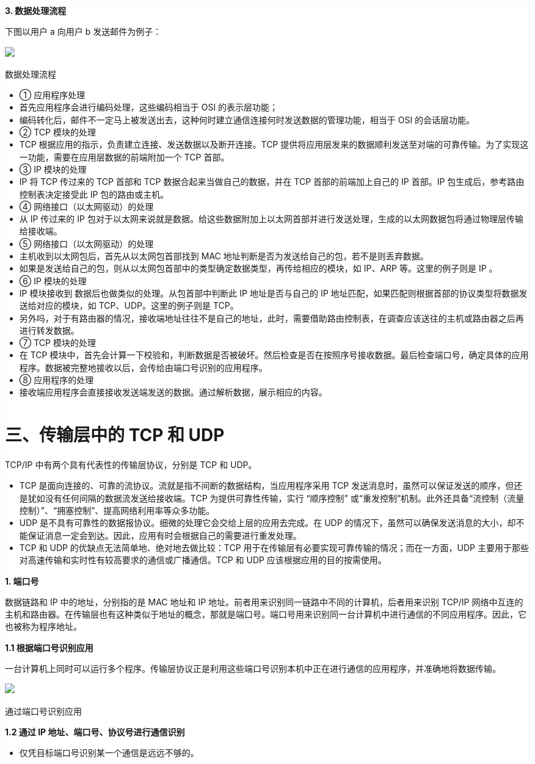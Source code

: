 **3. 数据处理流程**

下图以用户 a 向用户 b 发送邮件为例子：

![](https://imgconvert.csdnimg.cn/aHR0cDovL3AzLnBzdGF0cC5jb20vbGFyZ2UvcGdjLWltYWdlL2ZiMTJkNmZiNzhlZDQ1YjJiZWU3YjczZTEyMDA3ZmM2?x-oss-process=image/format,png)

数据处理流程

*   ① 应用程序处理
*   首先应用程序会进行编码处理，这些编码相当于 OSI 的表示层功能；
*   编码转化后，邮件不一定马上被发送出去，这种何时建立通信连接何时发送数据的管理功能，相当于 OSI 的会话层功能。
*   ② TCP 模块的处理
*   TCP 根据应用的指示，负责建立连接、发送数据以及断开连接。TCP 提供将应用层发来的数据顺利发送至对端的可靠传输。为了实现这一功能，需要在应用层数据的前端附加一个 TCP 首部。
*   ③ IP 模块的处理
*   IP 将 TCP 传过来的 TCP 首部和 TCP 数据合起来当做自己的数据，并在 TCP 首部的前端加上自己的 IP 首部。IP 包生成后，参考路由控制表决定接受此 IP 包的路由或主机。
*   ④ 网络接口（以太网驱动）的处理
*   从 IP 传过来的 IP 包对于以太网来说就是数据。给这些数据附加上以太网首部并进行发送处理，生成的以太网数据包将通过物理层传输给接收端。
*   ⑤ 网络接口（以太网驱动）的处理
*   主机收到以太网包后，首先从以太网包首部找到 MAC 地址判断是否为发送给自己的包，若不是则丢弃数据。
*   如果是发送给自己的包，则从以太网包首部中的类型确定数据类型，再传给相应的模块，如 IP、ARP 等。这里的例子则是 IP 。
*   ⑥ IP 模块的处理
*   IP 模块接收到 数据后也做类似的处理。从包首部中判断此 IP 地址是否与自己的 IP 地址匹配，如果匹配则根据首部的协议类型将数据发送给对应的模块，如 TCP、UDP。这里的例子则是 TCP。
*   另外吗，对于有路由器的情况，接收端地址往往不是自己的地址，此时，需要借助路由控制表，在调查应该送往的主机或路由器之后再进行转发数据。
*   ⑦ TCP 模块的处理
*   在 TCP 模块中，首先会计算一下校验和，判断数据是否被破坏。然后检查是否在按照序号接收数据。最后检查端口号，确定具体的应用程序。数据被完整地接收以后，会传给由端口号识别的应用程序。
*   ⑧ 应用程序的处理
*   接收端应用程序会直接接收发送端发送的数据。通过解析数据，展示相应的内容。

三、传输层中的 TCP 和 UDP
=================

TCP/IP 中有两个具有代表性的传输层协议，分别是 TCP 和 UDP。

*   TCP 是面向连接的、可靠的流协议。流就是指不间断的数据结构，当应用程序采用 TCP 发送消息时，虽然可以保证发送的顺序，但还是犹如没有任何间隔的数据流发送给接收端。TCP 为提供可靠性传输，实行 “顺序控制” 或“重发控制”机制。此外还具备“流控制（流量控制）”、“拥塞控制”、提高网络利用率等众多功能。
*   UDP 是不具有可靠性的数据报协议。细微的处理它会交给上层的应用去完成。在 UDP 的情况下，虽然可以确保发送消息的大小，却不能保证消息一定会到达。因此，应用有时会根据自己的需要进行重发处理。
*   TCP 和 UDP 的优缺点无法简单地、绝对地去做比较：TCP 用于在传输层有必要实现可靠传输的情况；而在一方面，UDP 主要用于那些对高速传输和实时性有较高要求的通信或广播通信。TCP 和 UDP 应该根据应用的目的按需使用。

**1. 端口号**

数据链路和 IP 中的地址，分别指的是 MAC 地址和 IP 地址。前者用来识别同一链路中不同的计算机，后者用来识别 TCP/IP 网络中互连的主机和路由器。在传输层也有这种类似于地址的概念，那就是端口号。端口号用来识别同一台计算机中进行通信的不同应用程序。因此，它也被称为程序地址。

**1.1 根据端口号识别应用**

一台计算机上同时可以运行多个程序。传输层协议正是利用这些端口号识别本机中正在进行通信的应用程序，并准确地将数据传输。

![](https://imgconvert.csdnimg.cn/aHR0cDovL3AxLnBzdGF0cC5jb20vbGFyZ2UvcGdjLWltYWdlLzNmMWFhZjljYjJiODQ3YjI5Y2NjMjBjNTFlNTE5Mzhj?x-oss-process=image/format,png)

通过端口号识别应用

**1.2 通过 IP 地址、端口号、协议号进行通信识别**

*   仅凭目标端口号识别某一个通信是远远不够的。
